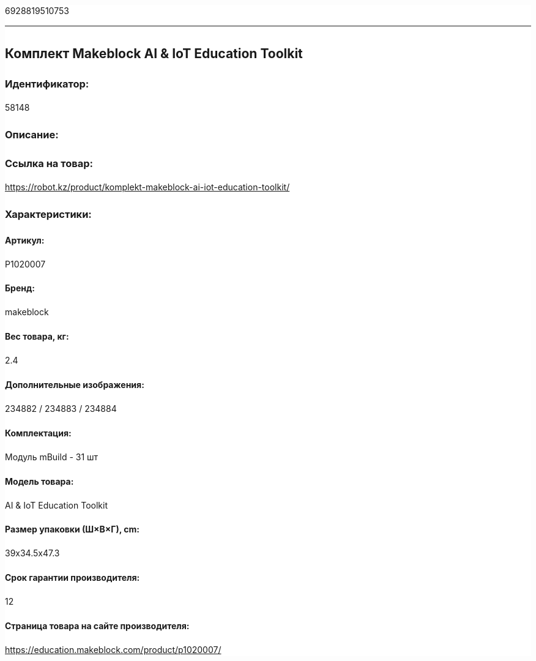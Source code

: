 6928819510753

---

## Комплект Makeblock AI & IoT Education Toolkit

### Идентификатор:

58148

### Описание:



### Ссылка на товар:

https://robot.kz/product/komplekt-makeblock-ai-iot-education-toolkit/

### Характеристики:

#### Артикул:

P1020007

#### Бренд:

makeblock

#### Вес товара, кг:

2.4

#### Дополнительные изображения:

234882 / 234883 / 234884

#### Комплектация:

Модуль mBuild - 31 шт

#### Модель товара:

AI & IoT Education Toolkit

#### Размер упаковки (Ш×В×Г), cm:

39х34.5х47.3

#### Срок гарантии производителя:

12

#### Страница товара на сайте производителя:

https://education.makeblock.com/product/p1020007/

